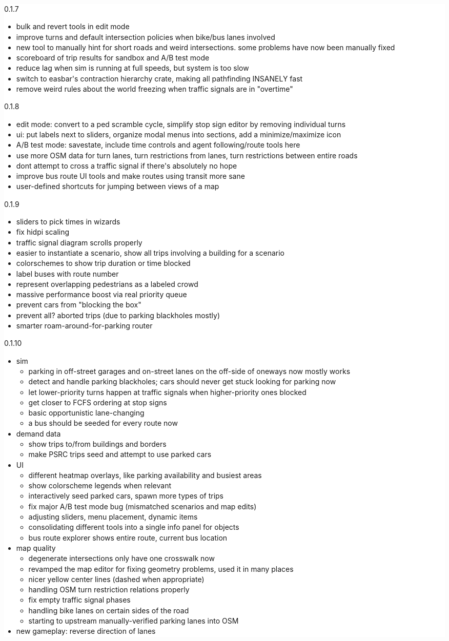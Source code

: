 0.1.7

- bulk and revert tools in edit mode
- improve turns and default intersection policies when bike/bus lanes involved
- new tool to manually hint for short roads and weird intersections. some problems have now been manually fixed
- scoreboard of trip results for sandbox and A/B test mode
- reduce lag when sim is running at full speeds, but system is too slow
- switch to easbar's contraction hierarchy crate, making all pathfinding INSANELY fast
- remove weird rules about the world freezing when traffic signals are in "overtime"

0.1.8

- edit mode: convert to a ped scramble cycle, simplify stop sign editor by removing individual turns
- ui: put labels next to sliders, organize modal menus into sections, add a minimize/maximize icon
- A/B test mode: savestate, include time controls and agent following/route tools here
- use more OSM data for turn lanes, turn restrictions from lanes, turn restrictions between entire roads
- dont attempt to cross a traffic signal if there's absolutely no hope
- improve bus route UI tools and make routes using transit more sane
- user-defined shortcuts for jumping between views of a map

0.1.9

- sliders to pick times in wizards
- fix hidpi scaling
- traffic signal diagram scrolls properly
- easier to instantiate a scenario, show all trips involving a building for a scenario
- colorschemes to show trip duration or time blocked
- label buses with route number
- represent overlapping pedestrians as a labeled crowd
- massive performance boost via real priority queue
- prevent cars from "blocking the box"
- prevent all? aborted trips (due to parking blackholes mostly)
- smarter roam-around-for-parking router

0.1.10

- sim
  - parking in off-street garages and on-street lanes on the off-side of oneways now mostly works
  - detect and handle parking blackholes; cars should never get stuck looking for parking now
  - let lower-priority turns happen at traffic signals when higher-priority ones blocked
  - get closer to FCFS ordering at stop signs
  - basic opportunistic lane-changing
  - a bus should be seeded for every route now
- demand data
  - show trips to/from buildings and borders
  - make PSRC trips seed and attempt to use parked cars
- UI
  - different heatmap overlays, like parking availability and busiest areas
  - show colorscheme legends when relevant
  - interactively seed parked cars, spawn more types of trips
  - fix major A/B test mode bug (mismatched scenarios and map edits)
  - adjusting sliders, menu placement, dynamic items
  - consolidating different tools into a single info panel for objects
  - bus route explorer shows entire route, current bus location
- map quality
  - degenerate intersections only have one crosswalk now
  - revamped the map editor for fixing geometry problems, used it in many places
  - nicer yellow center lines (dashed when appropriate)
  - handling OSM turn restriction relations properly
  - fix empty traffic signal phases
  - handling bike lanes on certain sides of the road
  - starting to upstream manually-verified parking lanes into OSM
- new gameplay: reverse direction of lanes
